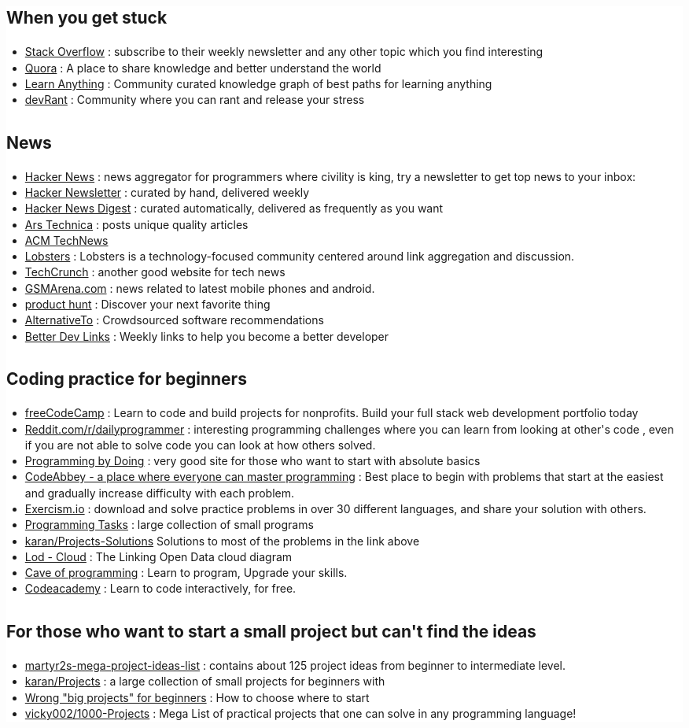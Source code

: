 ## When you get stuck
- [Stack Overflow](https://stackoverflow.com) : subscribe to their weekly newsletter and any other topic which you find interesting
- [Quora](https://www.quora.com) : A place to share knowledge and better understand the world
- [Learn Anything](https://learn-anything.xyz) : Community curated knowledge graph of best paths for learning anything
- [devRant](https://www.devrant.io) : Community where you can rant and release your stress


## News
- [Hacker News](https://news.ycombinator.com) : news aggregator for programmers where civility is king, try a newsletter to get top news to your inbox:
- [Hacker Newsletter](http://www.hackernewsletter.com) : curated by hand, delivered weekly
- [Hacker News Digest](https://hndigest.com) : curated automatically, delivered as frequently as you want
- [Ars Technica](https://arstechnica.com) : posts unique quality articles
- [ACM TechNews](http://technews.acm.org)
- [Lobsters](https://lobste.rs) : Lobsters is a technology-focused community centered around link aggregation and discussion.
- [TechCrunch](https://techcrunch.com) : another good website for tech news
- [GSMArena.com](http://www.gsmarena.com) : news related to latest mobile phones and android.
- [product hunt](https://www.producthunt.com) : Discover your next favorite thing
- [AlternativeTo](https://alternativeto.net) : Crowdsourced software recommendations
- [Better Dev Links](https://betterdev.link) : Weekly links to help you become a better developer


## Coding practice for beginners
- [freeCodeCamp](https://www.freecodecamp.com) : Learn to code and build projects for nonprofits. Build your full stack web development portfolio today
- [Reddit.com/r/dailyprogrammer](https://www.reddit.com/r/dailyprogrammer/) : interesting programming challenges where you can learn from looking at other's code , even if you are not able to solve code you can look at how others solved.
- [Programming by Doing](http://programmingbydoing.com) : very good site for those who want to start with absolute basics
- [CodeAbbey - a place where everyone can master programming](http://www.codeabbey.com) : Best place to begin with problems that start at the easiest and gradually increase difficulty with each problem.
- [Exercism.io](http://exercism.io) : download and solve practice problems in over 30 different languages, and share your solution with others.
- [Programming Tasks](http://rosettacode.org/wiki/Category:Programming_Tasks) : large collection of small programs
- [karan/Projects-Solutions](https://github.com/karan/Projects-Solutions) Solutions to most of the problems in the link above
- [Lod - Cloud](http://lod-cloud.net) : The Linking Open Data cloud diagram
- [Cave of programming](https://caveofprogramming.com) : Learn to program, Upgrade your skills.
- [Codeacademy](https://www.codecademy.com) : Learn to code interactively, for free.


## For those who want to start a small project but can't find the ideas
- [martyr2s-mega-project-ideas-list](http://www.dreamincode.net/forums/topic/78802-martyr2s-mega-project-ideas-list/) : contains about 125 project ideas from beginner to intermediate level.
- [karan/Projects](https://github.com/karan/Projects) : a large collection of small projects for beginners with
- [Wrong "big projects" for beginners](http://rodiongork.tumblr.com/post/108155476418/wrong-big-projects-for-beginners) : How to choose where to start
- [vicky002/1000-Projects](https://github.com/vicky002/1000_Projects) : Mega List of practical projects that one can solve in any programming language!
